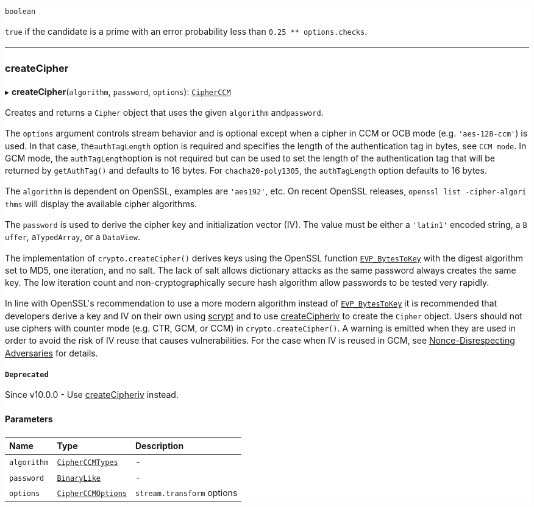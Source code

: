 `boolean`

`true` if the candidate is a prime with an error probability less than `0.25 ** options.checks`.

___

### createCipher

▸ **createCipher**(`algorithm`, `password`, `options`): [`CipherCCM`](https://github.com/oven-sh/bun-types/blob/master/api-docs/interfaces/crypto_.CipherCCM.md)

Creates and returns a `Cipher` object that uses the given `algorithm` and`password`.

The `options` argument controls stream behavior and is optional except when a
cipher in CCM or OCB mode (e.g. `'aes-128-ccm'`) is used. In that case, the`authTagLength` option is required and specifies the length of the
authentication tag in bytes, see `CCM mode`. In GCM mode, the `authTagLength`option is not required but can be used to set the length of the authentication
tag that will be returned by `getAuthTag()` and defaults to 16 bytes.
For `chacha20-poly1305`, the `authTagLength` option defaults to 16 bytes.

The `algorithm` is dependent on OpenSSL, examples are `'aes192'`, etc. On
recent OpenSSL releases, `openssl list -cipher-algorithms` will
display the available cipher algorithms.

The `password` is used to derive the cipher key and initialization vector (IV).
The value must be either a `'latin1'` encoded string, a `Buffer`, a`TypedArray`, or a `DataView`.

The implementation of `crypto.createCipher()` derives keys using the OpenSSL
function [`EVP_BytesToKey`](https://www.openssl.org/docs/man1.1.0/crypto/EVP_BytesToKey.html) with the digest algorithm set to MD5, one
iteration, and no salt. The lack of salt allows dictionary attacks as the same
password always creates the same key. The low iteration count and
non-cryptographically secure hash algorithm allow passwords to be tested very
rapidly.

In line with OpenSSL's recommendation to use a more modern algorithm instead of [`EVP_BytesToKey`](https://www.openssl.org/docs/man1.1.0/crypto/EVP_BytesToKey.html) it is recommended that
developers derive a key and IV on
their own using [scrypt](https://github.com/oven-sh/bun-types/blob/master/api-docs/modules/node_crypto_.md#scrypt) and to use [createCipheriv](https://github.com/oven-sh/bun-types/blob/master/api-docs/modules/node_crypto_.md#createcipheriv) to create the `Cipher` object. Users should not use ciphers with counter mode
(e.g. CTR, GCM, or CCM) in `crypto.createCipher()`. A warning is emitted when
they are used in order to avoid the risk of IV reuse that causes
vulnerabilities. For the case when IV is reused in GCM, see [Nonce-Disrespecting Adversaries](https://github.com/nonce-disrespect/nonce-disrespect) for details.

**`Deprecated`**

Since v10.0.0 - Use [createCipheriv](https://github.com/oven-sh/bun-types/blob/master/api-docs/modules/node_crypto_.md#createcipheriv) instead.

#### Parameters

| Name | Type | Description |
| :------ | :------ | :------ |
| `algorithm` | [`CipherCCMTypes`](https://github.com/oven-sh/bun-types/blob/master/api-docs/modules/crypto_.md#cipherccmtypes) | - |
| `password` | [`BinaryLike`](https://github.com/oven-sh/bun-types/blob/master/api-docs/modules/crypto_.md#binarylike) | - |
| `options` | [`CipherCCMOptions`](https://github.com/oven-sh/bun-types/blob/master/api-docs/interfaces/crypto_.CipherCCMOptions.md) | `stream.transform` options |
